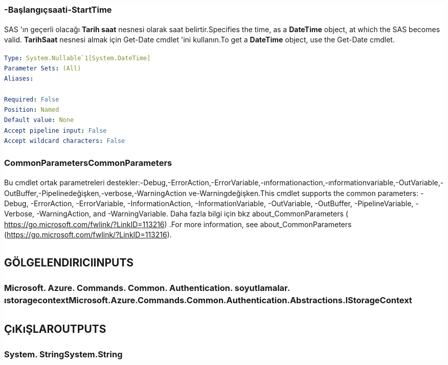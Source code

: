 ### <span data-ttu-id="99d0e-149">-Başlangıçsaati</span><span class="sxs-lookup"><span data-stu-id="99d0e-149">-StartTime</span></span>
<span data-ttu-id="99d0e-150">SAS 'ın geçerli olacağı **Tarih saat** nesnesi olarak saat belirtir.</span><span class="sxs-lookup"><span data-stu-id="99d0e-150">Specifies the time, as a **DateTime** object, at which the SAS becomes valid.</span></span>
<span data-ttu-id="99d0e-151">**TarihSaat** nesnesi almak için Get-Date cmdlet 'ini kullanın.</span><span class="sxs-lookup"><span data-stu-id="99d0e-151">To get a **DateTime** object, use the Get-Date cmdlet.</span></span>

```yaml
Type: System.Nullable`1[System.DateTime]
Parameter Sets: (All)
Aliases:

Required: False
Position: Named
Default value: None
Accept pipeline input: False
Accept wildcard characters: False
```

### <span data-ttu-id="99d0e-152">CommonParameters</span><span class="sxs-lookup"><span data-stu-id="99d0e-152">CommonParameters</span></span>
<span data-ttu-id="99d0e-153">Bu cmdlet ortak parametreleri destekler:-Debug,-ErrorAction,-ErrorVariable,-ınformationaction,-ınformationvariable,-OutVariable,-OutBuffer,-Pipelinedeğişken,-verbose,-WarningAction ve-Warningdeğişken.</span><span class="sxs-lookup"><span data-stu-id="99d0e-153">This cmdlet supports the common parameters: -Debug, -ErrorAction, -ErrorVariable, -InformationAction, -InformationVariable, -OutVariable, -OutBuffer, -PipelineVariable, -Verbose, -WarningAction, and -WarningVariable.</span></span> <span data-ttu-id="99d0e-154">Daha fazla bilgi için bkz about_CommonParameters ( https://go.microsoft.com/fwlink/?LinkID=113216) .</span><span class="sxs-lookup"><span data-stu-id="99d0e-154">For more information, see about_CommonParameters (https://go.microsoft.com/fwlink/?LinkID=113216).</span></span>

## <span data-ttu-id="99d0e-155">GÖLGELENDIRICI</span><span class="sxs-lookup"><span data-stu-id="99d0e-155">INPUTS</span></span>

### <span data-ttu-id="99d0e-156">Microsoft. Azure. Commands. Common. Authentication. soyutlamalar. ıstoragecontext</span><span class="sxs-lookup"><span data-stu-id="99d0e-156">Microsoft.Azure.Commands.Common.Authentication.Abstractions.IStorageContext</span></span>

## <span data-ttu-id="99d0e-157">ÇıKıŞLAR</span><span class="sxs-lookup"><span data-stu-id="99d0e-157">OUTPUTS</span></span>

### <span data-ttu-id="99d0e-158">System. String</span><span class="sxs-lookup"><span data-stu-id="99d0e-158">System.String</span></span>
